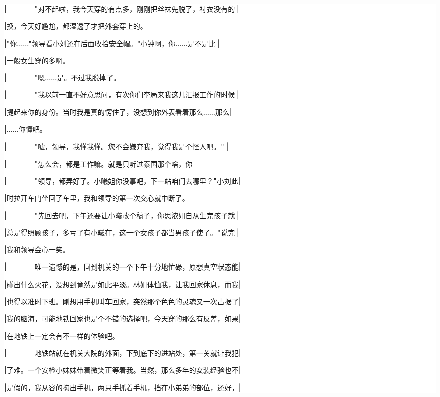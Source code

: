 |　　　　"对不起啦，我今天穿的有点多，刚刚把丝袜先脱了，衬衣没有的 |

|换，今天好尴尬，都湿透了才把外套穿上的。

|"你......"领导看小刘还在后面收拾安全帽。"小钟啊，你......是不是比 |

|一般女生穿的多啊。

|　　　　"嗯......是。不过我脱掉了。

|　　　　"我以前一直不好意思问，有次你们李局来我这儿汇报工作的时候 |

|提起来你的身份。当时我是真的愣住了，没想到你外表看着那么......那么|

|......你懂吧。

|　　　　"嘘，领导，我懂我懂。您不会嫌弃我，觉得我是个怪人吧。" |

|　　　　"怎么会，都是工作嘛。就是只听过泰国那个啥，你

|　　　　"领导，都弄好了。小曦姐你没事吧，下一站咱们去哪里？"小刘此|

|时拉开车门坐回了车里，我和领导的第一次交心就中断了。

|　　　　"先回去吧，下午还要让小曦改个稿子，你思浓姐自从生完孩子就 |

|总是得照顾孩子，多亏了有小曦在，这一个女孩子都当男孩子使了。"说完 |

|我和领导会心一笑。

|　　　　唯一遗憾的是，回到机关的一个下午十分地忙碌，原想真空状态能|

|碰出什么火花，没想到竟然是如此平淡。林姐体恤我，让我回家休息，而我|

|也得以准时下班。刚想用手机叫车回家，突然那个色色的灵魂又一次占据了|

|我的脑海，可能地铁回家也是个不错的选择吧，今天穿的那么有反差，如果|

|在地铁上一定会有不一样的体验吧。

|　　　　地铁站就在机关大院的外面，下到底下的进站处，第一关就让我犯|

|了难。一个安检小妹妹带着微笑正等着我。当然，那么多年的女装经验也不|

|是假的，我从容的掏出手机，两只手抓着手机，挡在小弟弟的部位，还好，|

